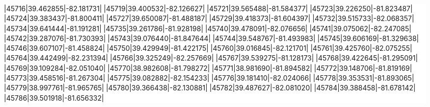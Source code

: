 |45716|39.462855|-82.181731| 
|45719|39.400532|-82.126627| 
|45721|39.565488|-81.584377| 
|45723|39.226250|-81.823487| 
|45724|39.383437|-81.800411| 
|45727|39.650087|-81.488187| 
|45729|39.418373|-81.604397| 
|45732|39.515733|-82.068357| 
|45734|39.641444|-81.191281| 
|45735|39.261786|-81.928198| 
|45740|39.478091|-82.076656| 
|45741|39.075062|-82.247085| 
|45742|39.287076|-81.730393| 
|45743|39.076440|-81.847644| 
|45744|39.548767|-81.493983| 
|45745|39.606169|-81.329638| 
|45746|39.607107|-81.458824| 
|45750|39.429949|-81.422175| 
|45760|39.016845|-82.121701| 
|45761|39.425760|-82.075255| 
|45764|39.442499|-82.231394| 
|45766|39.325249|-82.257669| 
|45767|39.539275|-81.128173| 
|45768|39.422645|-81.295091| 
|45769|39.109284|-82.051040| 
|45770|38.982608|-81.798272| 
|45771|38.981690|-81.894582| 
|45772|39.148706|-81.819169| 
|45773|39.458516|-81.267304| 
|45775|39.082882|-82.154233| 
|45776|39.181410|-82.024066| 
|45778|39.353531|-81.893065| 
|45779|38.997761|-81.965765| 
|45780|39.366438|-82.130881| 
|45782|39.487627|-82.081020| 
|45784|39.388458|-81.678142| 
|45786|39.501918|-81.656332| 